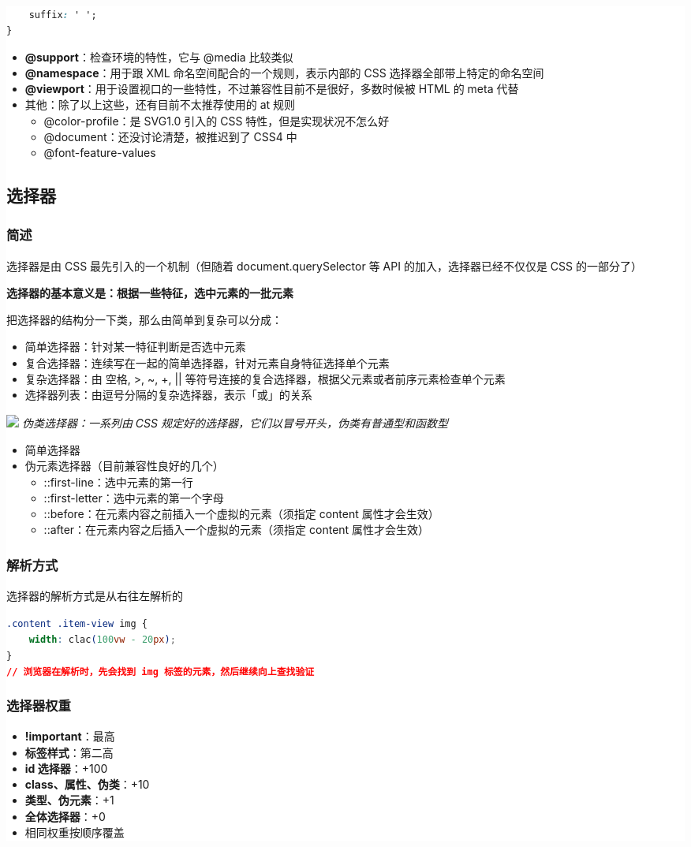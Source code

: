 ```css
    suffix: ' ';
}
```
- **@support**：检查环境的特性，它与 @media 比较类似
- **@namespace**：用于跟 XML 命名空间配合的一个规则，表示内部的 CSS 选择器全部带上特定的命名空间
- **@viewport**：用于设置视口的一些特性，不过兼容性目前不是很好，多数时候被 HTML 的 meta 代替
- 其他：除了以上这些，还有目前不太推荐使用的 at 规则
    - @color-profile：是 SVG1.0 引入的 CSS 特性，但是实现状况不怎么好
    - @document：还没讨论清楚，被推迟到了 CSS4 中
    - @font-feature-values


## 选择器

### 简述
选择器是由 CSS 最先引入的一个机制（但随着 document.querySelector 等 API 的加入，选择器已经不仅仅是 CSS 的一部分了）

**选择器的基本意义是：根据一些特征，选中元素的一批元素**

把选择器的结构分一下类，那么由简单到复杂可以分成：

* 简单选择器：针对某一特征判断是否选中元素
* 复合选择器：连续写在一起的简单选择器，针对元素自身特征选择单个元素
* 复杂选择器：由  空格, >, ~, +, || 等符号连接的复合选择器，根据父元素或者前序元素检查单个元素
* 选择器列表：由逗号分隔的复杂选择器，表示「或」的关系

![](https://static001.geekbang.org/resource/image/4c/ce/4c9ac78870342dc802137ea9c848c0ce.png)
*伪类选择器：一系列由 CSS 规定好的选择器，它们以冒号开头，伪类有普通型和函数型*

- 简单选择器
- 伪元素选择器（目前兼容性良好的几个）
    - ::first-line：选中元素的第一行
    - ::first-letter：选中元素的第一个字母
    - ::before：在元素内容之前插入一个虚拟的元素（须指定 content 属性才会生效）
    - ::after：在元素内容之后插入一个虚拟的元素（须指定 content 属性才会生效）

### **解析方式**
选择器的解析方式是从右往左解析的
```css
.content .item-view img {
    width: clac(100vw - 20px);
}
// 浏览器在解析时，先会找到 img 标签的元素，然后继续向上查找验证
```

### **选择器权重**
- **!important**：最高
- **标签样式**：第二高
- **id 选择器**：+100
- **class、属性、伪类**：+10
- **类型、伪元素**：+1
- **全体选择器**：+0
-  相同权重按顺序覆盖
